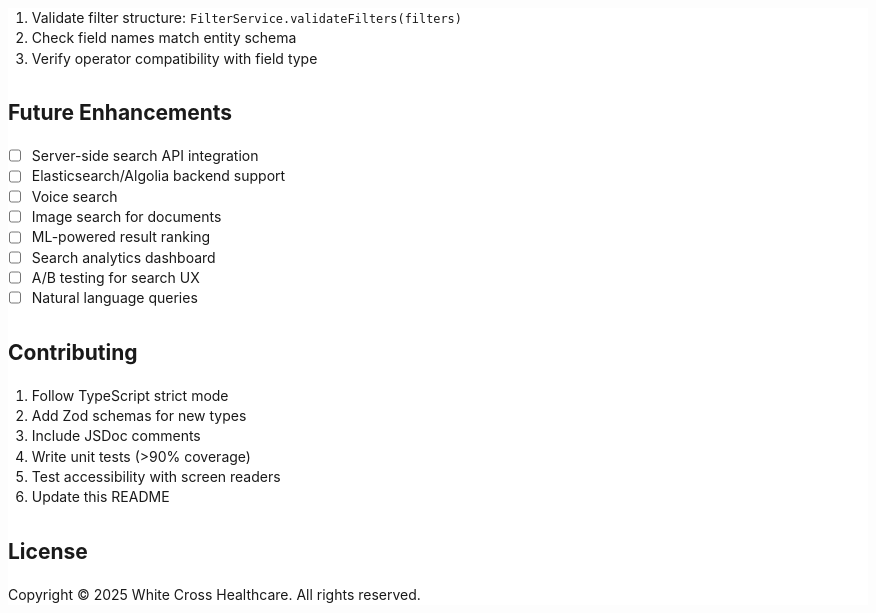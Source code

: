 1. Validate filter structure: `FilterService.validateFilters(filters)`
2. Check field names match entity schema
3. Verify operator compatibility with field type

## Future Enhancements

- [ ] Server-side search API integration
- [ ] Elasticsearch/Algolia backend support
- [ ] Voice search
- [ ] Image search for documents
- [ ] ML-powered result ranking
- [ ] Search analytics dashboard
- [ ] A/B testing for search UX
- [ ] Natural language queries

## Contributing

1. Follow TypeScript strict mode
2. Add Zod schemas for new types
3. Include JSDoc comments
4. Write unit tests (>90% coverage)
5. Test accessibility with screen readers
6. Update this README

## License

Copyright © 2025 White Cross Healthcare. All rights reserved.
